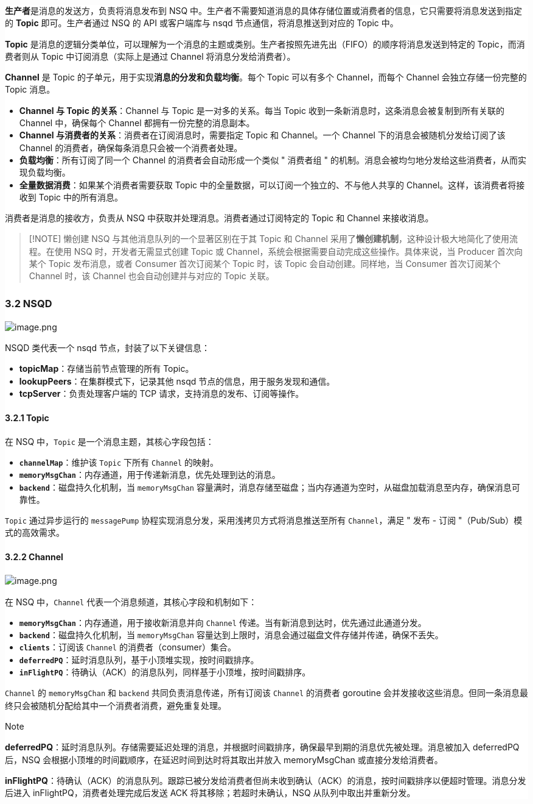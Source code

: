 **生产者**是消息的发送方，负责将消息发布到 NSQ 中。生产者不需要知道消息的具体存储位置或消费者的信息，它只需要将消息发送到指定的 **Topic** 即可。生产者通过 NSQ 的 API 或客户端库与 nsqd 节点通信，将消息推送到对应的 Topic 中。

**Topic** 是消息的逻辑分类单位，可以理解为一个消息的主题或类别。生产者按照先进先出（FIFO）的顺序将消息发送到特定的 Topic，而消费者则从 Topic 中订阅消息（实际上是通过 Channel 将消息分发给消费者）。

**Channel** 是 Topic 的子单元，用于实现**消息的分发和负载均衡**。每个 Topic 可以有多个 Channel，而每个 Channel 会独立存储一份完整的 Topic 消息。
- **Channel 与 Topic 的关系**：Channel 与 Topic 是一对多的关系。每当 Topic 收到一条新消息时，这条消息会被复制到所有关联的 Channel 中，确保每个 Channel 都拥有一份完整的消息副本。
- **Channel 与消费者的关系**：消费者在订阅消息时，需要指定 Topic 和 Channel。一个 Channel 下的消息会被随机分发给订阅了该 Channel 的消费者，确保每条消息只会被一个消费者处理。
- **负载均衡**：所有订阅了同一个 Channel 的消费者会自动形成一个类似 " 消费者组 " 的机制。消息会被均匀地分发给这些消费者，从而实现负载均衡。
- **全量数据消费**：如果某个消费者需要获取 Topic 中的全量数据，可以订阅一个独立的、不与他人共享的 Channel。这样，该消费者将接收到 Topic 中的所有消息。

消费者是消息的接收方，负责从 NSQ 中获取并处理消息。消费者通过订阅特定的 Topic 和 Channel 来接收消息。

> [!NOTE] 懒创建
> NSQ 与其他消息队列的一个显著区别在于其 Topic 和 Channel 采用了**懒创建机制**，这种设计极大地简化了使用流程。在使用 NSQ 时，开发者无需显式创建 Topic 或 Channel，系统会根据需要自动完成这些操作。具体来说，当 Producer 首次向某个 Topic 发布消息，或者 Consumer 首次订阅某个 Topic 时，该 Topic 会自动创建。同样地，当 Consumer 首次订阅某个 Channel 时，该 Channel 也会自动创建并与对应的 Topic 关联。

### 3.2 NSQD

![image.png](https://ceyewan.oss-cn-beijing.aliyuncs.com/typora/20250314131620.png)

NSQD 类代表一个 nsqd 节点，封装了以下关键信息：
- **topicMap**：存储当前节点管理的所有 Topic。
- **lookupPeers**：在集群模式下，记录其他 nsqd 节点的信息，用于服务发现和通信。
- **tcpServer**：负责处理客户端的 TCP 请求，支持消息的发布、订阅等操作。

#### 3.2.1 Topic

在 NSQ 中，`Topic` 是一个消息主题，其核心字段包括：

- **`channelMap`**：维护该 `Topic` 下所有 `Channel` 的映射。
- **`memoryMsgChan`**：内存通道，用于传递新消息，优先处理到达的消息。
- **`backend`**：磁盘持久化机制，当 `memoryMsgChan` 容量满时，消息存储至磁盘；当内存通道为空时，从磁盘加载消息至内存，确保消息可靠性。

`Topic` 通过异步运行的 `messagePump` 协程实现消息分发，采用浅拷贝方式将消息推送至所有 `Channel`，满足 " 发布 - 订阅 "（Pub/Sub）模式的高效需求。

#### 3.2.2 Channel

![image.png](https://ceyewan.oss-cn-beijing.aliyuncs.com/typora/20250314134145.png)

在 NSQ 中，`Channel` 代表一个消息频道，其核心字段和机制如下：

- **`memoryMsgChan`**：内存通道，用于接收新消息并向 `Channel` 传递。当有新消息到达时，优先通过此通道分发。
- **`backend`**：磁盘持久化机制，当 `memoryMsgChan` 容量达到上限时，消息会通过磁盘文件存储并传递，确保不丢失。
- **`clients`**：订阅该 `Channel` 的消费者（consumer）集合。
- **`deferredPQ`**：延时消息队列，基于小顶堆实现，按时间戳排序。
- **`inFlightPQ`**：待确认（ACK）的消息队列，同样基于小顶堆，按时间戳排序。

`Channel` 的 `memoryMsgChan` 和 `backend` 共同负责消息传递，所有订阅该 `Channel` 的消费者 goroutine 会并发接收这些消息。但同一条消息最终只会被随机分配给其中一个消费者消费，避免重复处理。

> [!NOTE]
> **deferredPQ**：延时消息队列。存储需要延迟处理的消息，并根据时间戳排序，确保最早到期的消息优先被处理。消息被加入 deferredPQ 后，NSQ 会根据小顶堆的时间戳顺序，在延迟时间到达时将其取出并放入 memoryMsgChan 或直接分发给消费者。
>
> **inFlightPQ**：待确认（ACK）的消息队列。跟踪已被分发给消费者但尚未收到确认（ACK）的消息，按时间戳排序以便超时管理。消息分发后进入 inFlightPQ，消费者处理完成后发送 ACK 将其移除；若超时未确认，NSQ 从队列中取出并重新分发。
